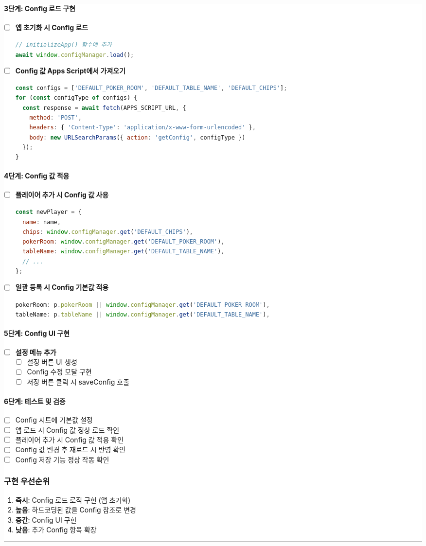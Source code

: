 #### **3단계: Config 로드 구현**
- [ ] **앱 초기화 시 Config 로드**
  ```javascript
  // initializeApp() 함수에 추가
  await window.configManager.load();
  ```
- [ ] **Config 값 Apps Script에서 가져오기**
  ```javascript
  const configs = ['DEFAULT_POKER_ROOM', 'DEFAULT_TABLE_NAME', 'DEFAULT_CHIPS'];
  for (const configType of configs) {
    const response = await fetch(APPS_SCRIPT_URL, {
      method: 'POST',
      headers: { 'Content-Type': 'application/x-www-form-urlencoded' },
      body: new URLSearchParams({ action: 'getConfig', configType })
    });
  }
  ```

#### **4단계: Config 값 적용**
- [ ] **플레이어 추가 시 Config 값 사용**
  ```javascript
  const newPlayer = {
    name: name,
    chips: window.configManager.get('DEFAULT_CHIPS'),
    pokerRoom: window.configManager.get('DEFAULT_POKER_ROOM'),
    tableName: window.configManager.get('DEFAULT_TABLE_NAME'),
    // ...
  };
  ```
- [ ] **일괄 등록 시 Config 기본값 적용**
  ```javascript
  pokerRoom: p.pokerRoom || window.configManager.get('DEFAULT_POKER_ROOM'),
  tableName: p.tableName || window.configManager.get('DEFAULT_TABLE_NAME'),
  ```

#### **5단계: Config UI 구현**
- [ ] **설정 메뉴 추가**
  - [ ] 설정 버튼 UI 생성
  - [ ] Config 수정 모달 구현
  - [ ] 저장 버튼 클릭 시 saveConfig 호출

#### **6단계: 테스트 및 검증**
- [ ] Config 시트에 기본값 설정
- [ ] 앱 로드 시 Config 값 정상 로드 확인
- [ ] 플레이어 추가 시 Config 값 적용 확인
- [ ] Config 값 변경 후 재로드 시 반영 확인
- [ ] Config 저장 기능 정상 작동 확인

### **구현 우선순위**
1. **즉시**: Config 로드 로직 구현 (앱 초기화)
2. **높음**: 하드코딩된 값을 Config 참조로 변경
3. **중간**: Config UI 구현
4. **낮음**: 추가 Config 항목 확장

---